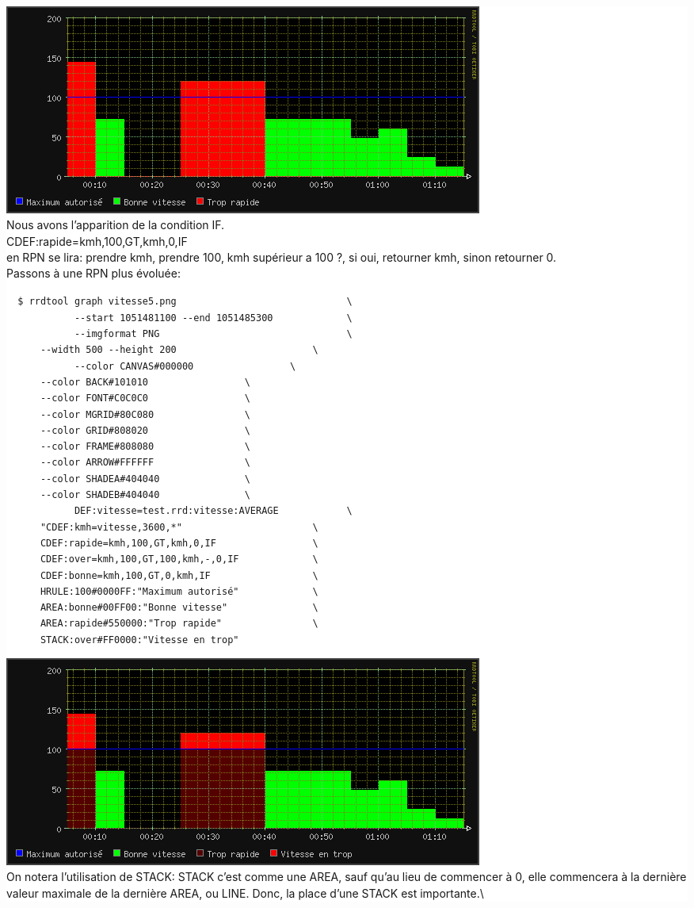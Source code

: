 
[![](../assets/media/vitesse4.png)](../_detail/vitesse4.png@id=supervision%253Arrdtool.html "vitesse4.png")\
 Nous avons l’apparition de la condition IF.\
 CDEF:rapide=kmh,100,GT,kmh,0,IF\
 en RPN se lira: prendre kmh, prendre 100, kmh supérieur a 100 ?, si
oui, retourner kmh, sinon retourner 0.\
 Passons à une RPN plus évoluée:

~~~~ {.code}
  $ rrdtool graph vitesse5.png                              \
            --start 1051481100 --end 1051485300             \
            --imgformat PNG                                 \
      --width 500 --height 200                        \
            --color CANVAS#000000                 \
      --color BACK#101010                 \
      --color FONT#C0C0C0                 \
      --color MGRID#80C080                \
      --color GRID#808020                 \
      --color FRAME#808080                \
      --color ARROW#FFFFFF                \
      --color SHADEA#404040               \
      --color SHADEB#404040               \
            DEF:vitesse=test.rrd:vitesse:AVERAGE            \
      "CDEF:kmh=vitesse,3600,*"                       \
      CDEF:rapide=kmh,100,GT,kmh,0,IF                 \
      CDEF:over=kmh,100,GT,100,kmh,-,0,IF             \
      CDEF:bonne=kmh,100,GT,0,kmh,IF                  \
      HRULE:100#0000FF:"Maximum autorisé"             \
      AREA:bonne#00FF00:"Bonne vitesse"               \
      AREA:rapide#550000:"Trop rapide"                \
      STACK:over#FF0000:"Vitesse en trop"
~~~~

[![](../assets/media/vitesse5.png)](../_detail/vitesse5.png@id=supervision%253Arrdtool.html "vitesse5.png")\
 On notera l’utilisation de STACK: STACK c’est comme une AREA, sauf
qu’au lieu de commencer à 0, elle commencera à la dernière valeur
maximale de la dernière AREA, ou LINE. Donc, la place d’une STACK est
importante.\
